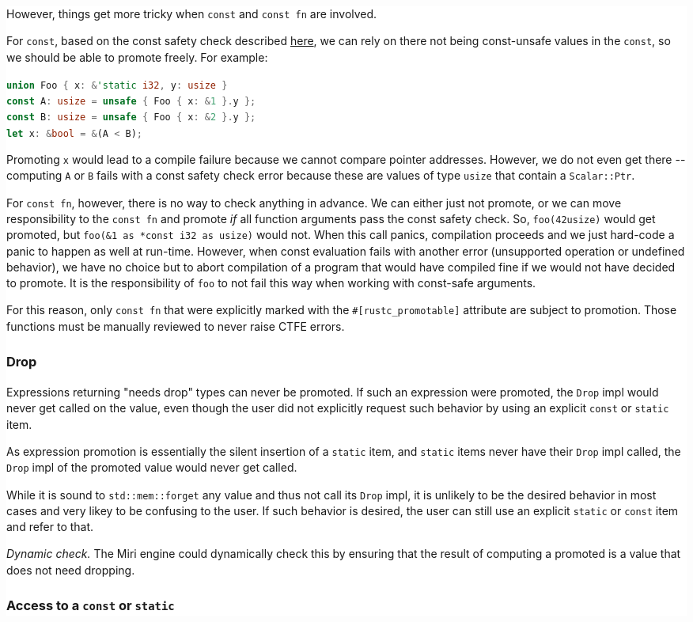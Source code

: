 However, things get more tricky when `const` and `const fn` are involved.

For `const`, based on the const safety check described [here](const_safety.md#const-safety-check-on-values),
we can rely on there not being const-unsafe values in the `const`, so we should
be able to promote freely.  For example:

```rust
union Foo { x: &'static i32, y: usize }
const A: usize = unsafe { Foo { x: &1 }.y };
const B: usize = unsafe { Foo { x: &2 }.y };
let x: &bool = &(A < B);
```

Promoting `x` would lead to a compile failure because we cannot compare pointer
addresses.  However, we do not even get there -- computing `A` or `B` fails with
a const safety check error because these are values of type `usize` that contain
a `Scalar::Ptr`.

For `const fn`, however, there is no way to check anything in advance.  We can
either just not promote, or we can move responsibility to the `const fn` and
promote *if* all function arguments pass the const safety check.  So,
`foo(42usize)` would get promoted, but `foo(&1 as *const i32 as usize)` would
not.  When this call panics, compilation proceeds and we just hard-code a panic
to happen as well at run-time.  However, when const evaluation fails with
another error (unsupported operation or undefined behavior), we have no choice
but to abort compilation of a program that would have compiled fine if we would
not have decided to promote.  It is the responsibility of `foo` to not fail this
way when working with const-safe arguments.

For this reason, only `const fn` that were explicitly marked with the
`#[rustc_promotable]` attribute are subject to promotion. Those functions must
be manually reviewed to never raise CTFE errors.

### Drop

Expressions returning "needs drop" types can never be promoted. If such an
expression were promoted, the `Drop` impl would never get called on the value,
even though the user did not explicitly request such behavior by using an
explicit `const` or `static` item.

As expression promotion is essentially the silent insertion of a `static` item, and
`static` items never have their `Drop` impl called, the `Drop` impl of the promoted
value would never get called.

While it is sound to `std::mem::forget` any value and thus not call its `Drop` impl,
it is unlikely to be the desired behavior in most cases and very likey to be confusing
to the user. If such behavior is desired, the user can still use an explicit `static`
or `const` item and refer to that.

*Dynamic check.* The Miri engine could dynamically check this by ensuring that
the result of computing a promoted is a value that does not need dropping.

### Access to a `const` or `static`
[access-static]: #access-to-a-const-or-static


[promotion-rfc]: https://github.com/rust-lang/rfcs/blob/master/text/1414-rvalue_static_promotion.md
[RFC 3027]: https://rust-lang.github.io/rfcs/3027-infallible-promotion.html
[warn-rfc]: https://github.com/rust-lang/rfcs/blob/master/text/1229-compile-time-asserts.md